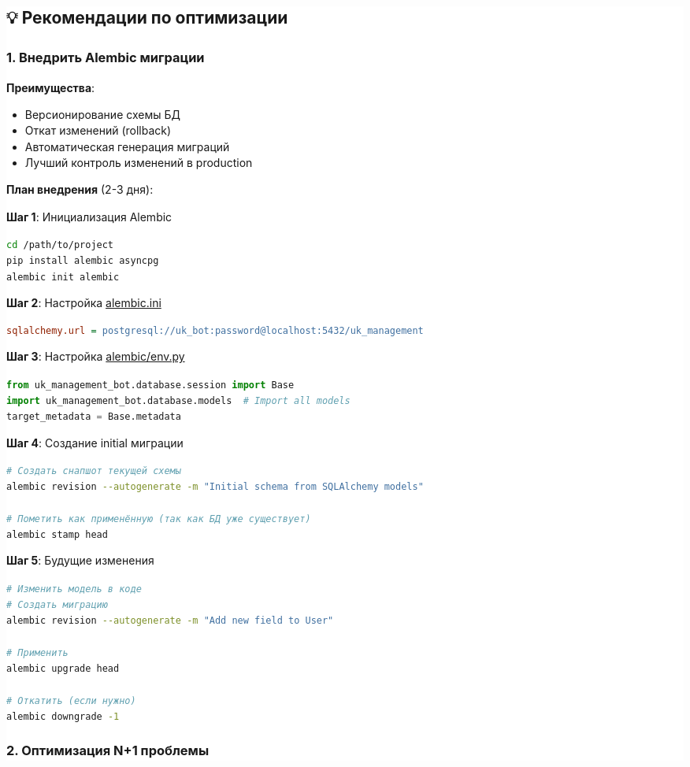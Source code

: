 
## 💡 Рекомендации по оптимизации

### 1. Внедрить Alembic миграции

**Преимущества**:
- Версионирование схемы БД
- Откат изменений (rollback)
- Автоматическая генерация миграций
- Лучший контроль изменений в production

**План внедрения** (2-3 дня):

**Шаг 1**: Инициализация Alembic
```bash
cd /path/to/project
pip install alembic asyncpg
alembic init alembic
```

**Шаг 2**: Настройка [alembic.ini](alembic.ini)
```ini
sqlalchemy.url = postgresql://uk_bot:password@localhost:5432/uk_management
```

**Шаг 3**: Настройка [alembic/env.py](alembic/env.py)
```python
from uk_management_bot.database.session import Base
import uk_management_bot.database.models  # Import all models
target_metadata = Base.metadata
```

**Шаг 4**: Создание initial миграции
```bash
# Создать снапшот текущей схемы
alembic revision --autogenerate -m "Initial schema from SQLAlchemy models"

# Пометить как применённую (так как БД уже существует)
alembic stamp head
```

**Шаг 5**: Будущие изменения
```bash
# Изменить модель в коде
# Создать миграцию
alembic revision --autogenerate -m "Add new field to User"

# Применить
alembic upgrade head

# Откатить (если нужно)
alembic downgrade -1
```

### 2. Оптимизация N+1 проблемы
